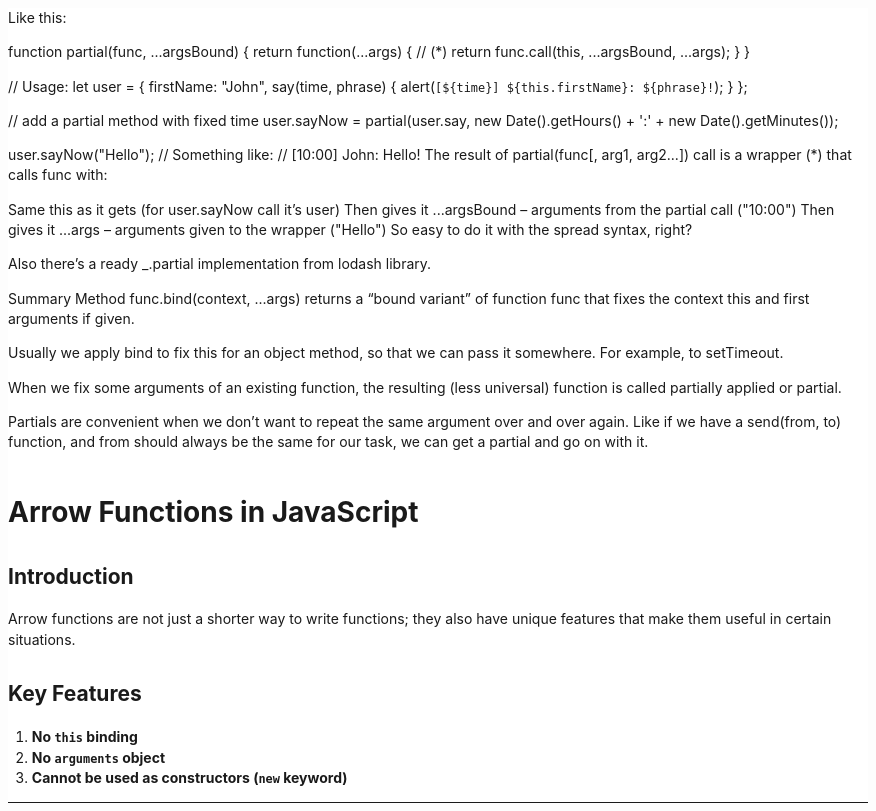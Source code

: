 Like this:

function partial(func, ...argsBound) {
  return function(...args) { // (*)
    return func.call(this, ...argsBound, ...args);
  }
}

// Usage:
let user = {
  firstName: "John",
  say(time, phrase) {
    alert(`[${time}] ${this.firstName}: ${phrase}!`);
  }
};

// add a partial method with fixed time
user.sayNow = partial(user.say, new Date().getHours() + ':' + new Date().getMinutes());

user.sayNow("Hello");
// Something like:
// [10:00] John: Hello!
The result of partial(func[, arg1, arg2...]) call is a wrapper (*) that calls func with:

Same this as it gets (for user.sayNow call it’s user)
Then gives it ...argsBound – arguments from the partial call ("10:00")
Then gives it ...args – arguments given to the wrapper ("Hello")
So easy to do it with the spread syntax, right?

Also there’s a ready _.partial implementation from lodash library.

Summary
Method func.bind(context, ...args) returns a “bound variant” of function func that fixes the context this and first arguments if given.

Usually we apply bind to fix this for an object method, so that we can pass it somewhere. For example, to setTimeout.

When we fix some arguments of an existing function, the resulting (less universal) function is called partially applied or partial.

Partials are convenient when we don’t want to repeat the same argument over and over again. Like if we have a send(from, to) function, and from should always be the same for our task, we can get a partial and go on with it.

# Arrow Functions in JavaScript

## Introduction
Arrow functions are not just a shorter way to write functions; they also have unique features that make them useful in certain situations.

## Key Features
1. **No `this` binding**
2. **No `arguments` object**
3. **Cannot be used as constructors (`new` keyword)**

---